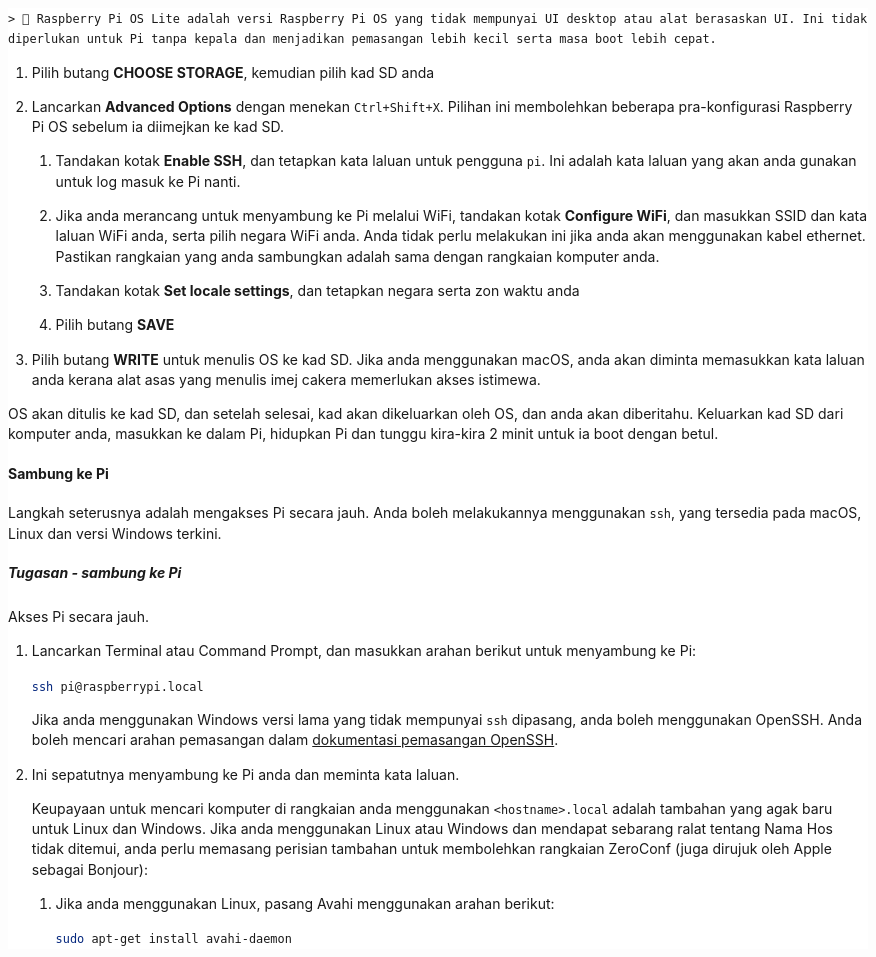     > 💁 Raspberry Pi OS Lite adalah versi Raspberry Pi OS yang tidak mempunyai UI desktop atau alat berasaskan UI. Ini tidak diperlukan untuk Pi tanpa kepala dan menjadikan pemasangan lebih kecil serta masa boot lebih cepat.

1. Pilih butang **CHOOSE STORAGE**, kemudian pilih kad SD anda

1. Lancarkan **Advanced Options** dengan menekan `Ctrl+Shift+X`. Pilihan ini membolehkan beberapa pra-konfigurasi Raspberry Pi OS sebelum ia diimejkan ke kad SD.

    1. Tandakan kotak **Enable SSH**, dan tetapkan kata laluan untuk pengguna `pi`. Ini adalah kata laluan yang akan anda gunakan untuk log masuk ke Pi nanti.

    1. Jika anda merancang untuk menyambung ke Pi melalui WiFi, tandakan kotak **Configure WiFi**, dan masukkan SSID dan kata laluan WiFi anda, serta pilih negara WiFi anda. Anda tidak perlu melakukan ini jika anda akan menggunakan kabel ethernet. Pastikan rangkaian yang anda sambungkan adalah sama dengan rangkaian komputer anda.

    1. Tandakan kotak **Set locale settings**, dan tetapkan negara serta zon waktu anda

    1. Pilih butang **SAVE**

1. Pilih butang **WRITE** untuk menulis OS ke kad SD. Jika anda menggunakan macOS, anda akan diminta memasukkan kata laluan anda kerana alat asas yang menulis imej cakera memerlukan akses istimewa.

OS akan ditulis ke kad SD, dan setelah selesai, kad akan dikeluarkan oleh OS, dan anda akan diberitahu. Keluarkan kad SD dari komputer anda, masukkan ke dalam Pi, hidupkan Pi dan tunggu kira-kira 2 minit untuk ia boot dengan betul.

#### Sambung ke Pi

Langkah seterusnya adalah mengakses Pi secara jauh. Anda boleh melakukannya menggunakan `ssh`, yang tersedia pada macOS, Linux dan versi Windows terkini.

##### Tugasan - sambung ke Pi

Akses Pi secara jauh.

1. Lancarkan Terminal atau Command Prompt, dan masukkan arahan berikut untuk menyambung ke Pi:

    ```sh
    ssh pi@raspberrypi.local
    ```

    Jika anda menggunakan Windows versi lama yang tidak mempunyai `ssh` dipasang, anda boleh menggunakan OpenSSH. Anda boleh mencari arahan pemasangan dalam [dokumentasi pemasangan OpenSSH](https://docs.microsoft.com//windows-server/administration/openssh/openssh_install_firstuse?WT.mc_id=academic-17441-jabenn).

1. Ini sepatutnya menyambung ke Pi anda dan meminta kata laluan.

    Keupayaan untuk mencari komputer di rangkaian anda menggunakan `<hostname>.local` adalah tambahan yang agak baru untuk Linux dan Windows. Jika anda menggunakan Linux atau Windows dan mendapat sebarang ralat tentang Nama Hos tidak ditemui, anda perlu memasang perisian tambahan untuk membolehkan rangkaian ZeroConf (juga dirujuk oleh Apple sebagai Bonjour):

    1. Jika anda menggunakan Linux, pasang Avahi menggunakan arahan berikut:

        ```sh
        sudo apt-get install avahi-daemon
        ```

